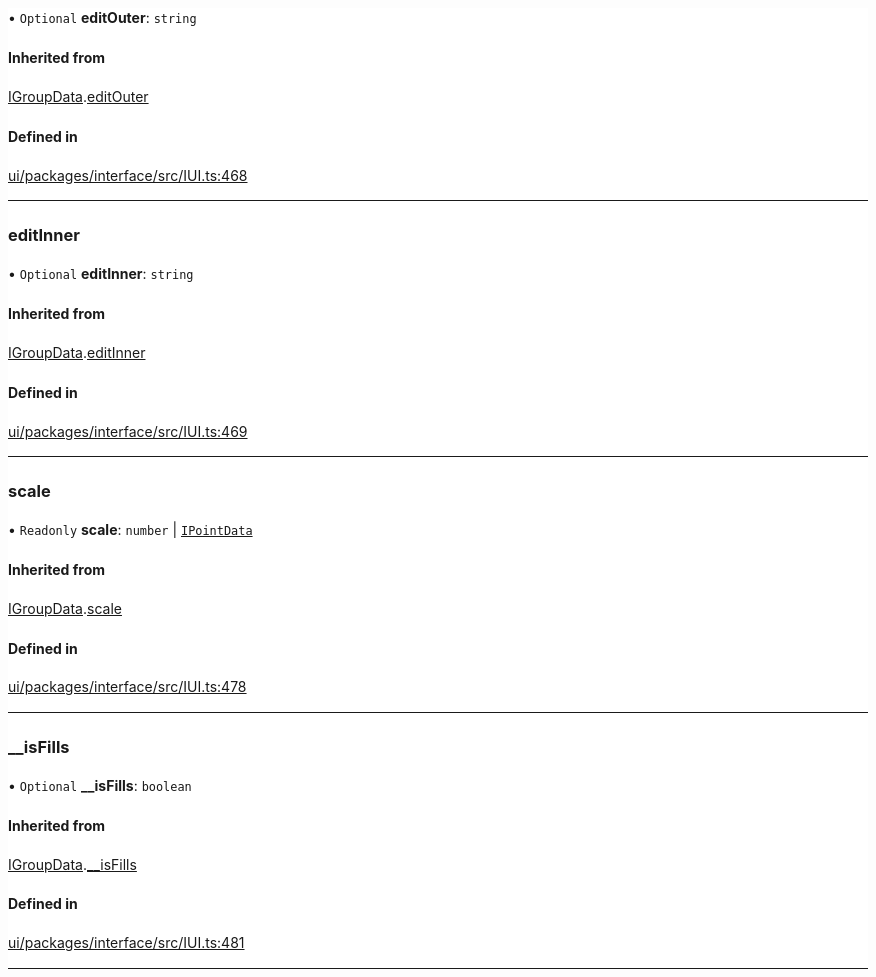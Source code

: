 • `Optional` **editOuter**: `string`

#### Inherited from

[IGroupData](IGroupData.md).[editOuter](IGroupData.md#editouter)

#### Defined in

[ui/packages/interface/src/IUI.ts:468](https://github.com/leaferjs/leafer-ui/blob/d5b15f5/packages/interface/src/IUI.ts#L468)

___

### editInner

• `Optional` **editInner**: `string`

#### Inherited from

[IGroupData](IGroupData.md).[editInner](IGroupData.md#editinner)

#### Defined in

[ui/packages/interface/src/IUI.ts:469](https://github.com/leaferjs/leafer-ui/blob/d5b15f5/packages/interface/src/IUI.ts#L469)

___

### scale

• `Readonly` **scale**: `number` \| [`IPointData`](IPointData.md)

#### Inherited from

[IGroupData](IGroupData.md).[scale](IGroupData.md#scale)

#### Defined in

[ui/packages/interface/src/IUI.ts:478](https://github.com/leaferjs/leafer-ui/blob/d5b15f5/packages/interface/src/IUI.ts#L478)

___

### \_\_isFills

• `Optional` **\_\_isFills**: `boolean`

#### Inherited from

[IGroupData](IGroupData.md).[__isFills](IGroupData.md#__isfills)

#### Defined in

[ui/packages/interface/src/IUI.ts:481](https://github.com/leaferjs/leafer-ui/blob/d5b15f5/packages/interface/src/IUI.ts#L481)

___
